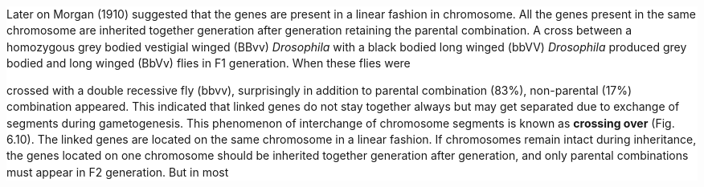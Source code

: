 Later on Morgan (1910) suggested that the genes are present in a linear fashion in chromosome. All the genes present in the same chromosome are inherited together generation after generation retaining the parental combination. A cross between a homozygous grey bodied vestigial winged (BBvv) *Drosophila* with a black bodied long winged (bbVV) *Drosophila* produced grey bodied and long winged (BbVv) flies in F1 generation. When these flies were

crossed with a double recessive fly (bbvv), surprisingly in addition to parental combination (83%), non-parental (17%) combination appeared. This indicated that linked genes do not stay together always but may get separated due to exchange of segments during gametogenesis. This phenomenon of interchange of chromosome segments is known as **crossing over** (Fig. 6.10). The linked genes are located on the same chromosome in a linear fashion. If chromosomes remain intact during inheritance, the genes located on one chromosome should be inherited together generation after generation, and only parental combinations must appear in F2 generation. But in most
